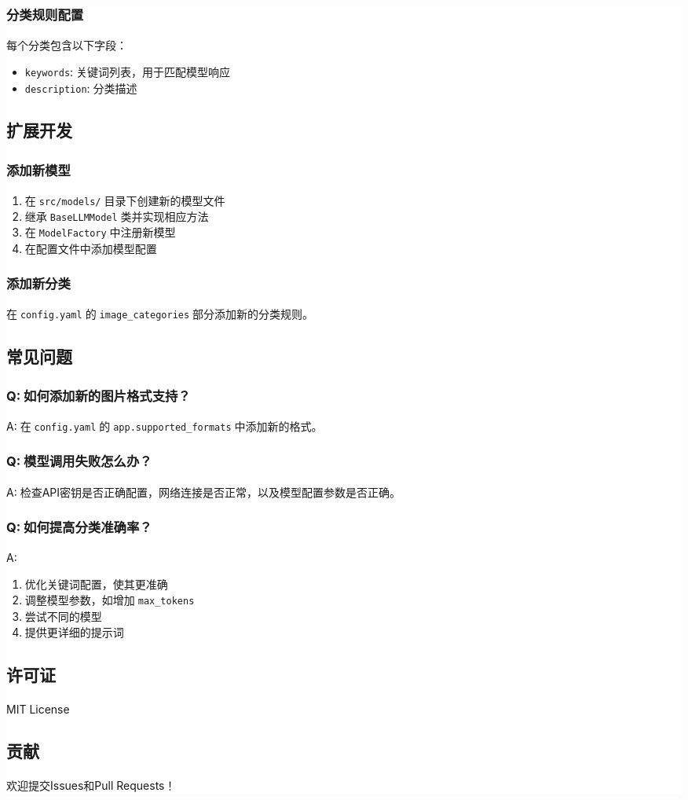 ### 分类规则配置

每个分类包含以下字段：

- `keywords`: 关键词列表，用于匹配模型响应
- `description`: 分类描述

## 扩展开发

### 添加新模型

1. 在 `src/models/` 目录下创建新的模型文件
2. 继承 `BaseLLMModel` 类并实现相应方法
3. 在 `ModelFactory` 中注册新模型
4. 在配置文件中添加模型配置

### 添加新分类

在 `config.yaml` 的 `image_categories` 部分添加新的分类规则。

## 常见问题

### Q: 如何添加新的图片格式支持？

A: 在 `config.yaml` 的 `app.supported_formats` 中添加新的格式。

### Q: 模型调用失败怎么办？

A: 检查API密钥是否正确配置，网络连接是否正常，以及模型配置参数是否正确。

### Q: 如何提高分类准确率？

A:
1. 优化关键词配置，使其更准确
2. 调整模型参数，如增加 `max_tokens`
3. 尝试不同的模型
4. 提供更详细的提示词

## 许可证

MIT License

## 贡献

欢迎提交Issues和Pull Requests！